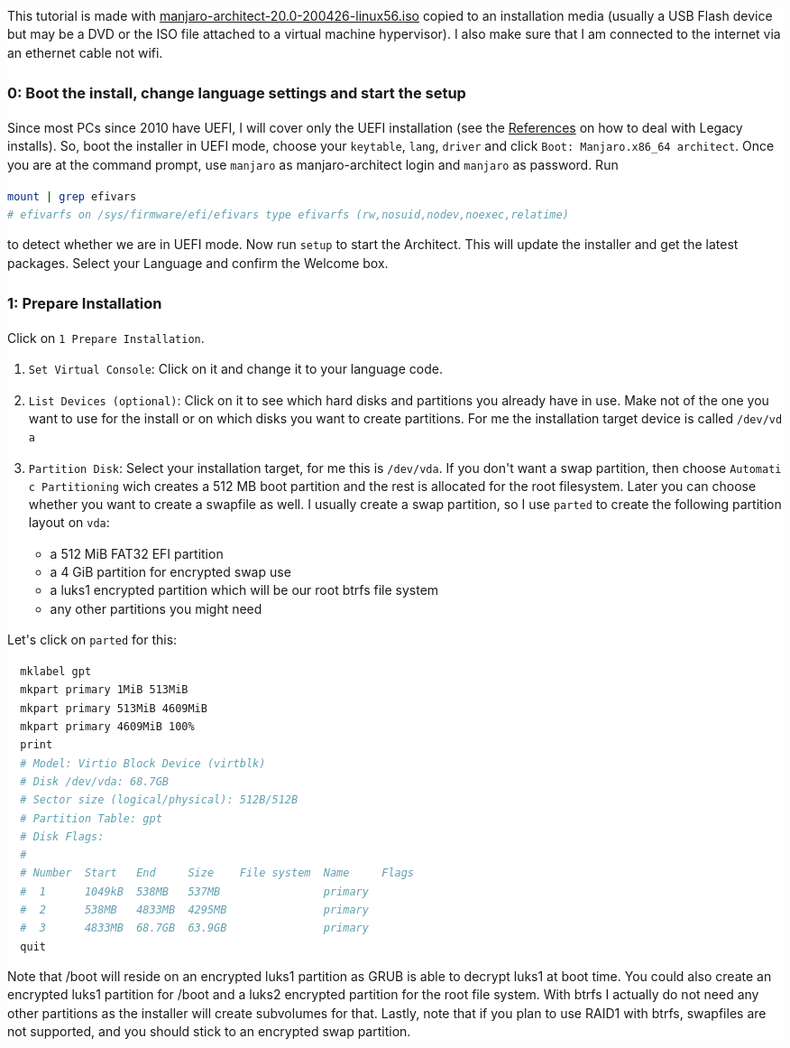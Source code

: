 This tutorial is made with [manjaro-architect-20.0-200426-linux56.iso](https://manjaro.org/downloads/official/architect/) copied to an installation media (usually a USB Flash device but may be a DVD or the ISO file attached to a virtual machine hypervisor). I also make sure that I am connected to the internet via an ethernet cable not wifi.

### 0: Boot the install, change language settings and start the setup
Since most PCs since 2010 have UEFI, I will cover only the UEFI installation (see the [References](../../references/#btrfs-installation-guides) on how to deal with Legacy installs). So, boot the installer in UEFI mode, choose your `keytable`, `lang`, `driver` and click `Boot: Manjaro.x86_64 architect`. Once you are at the command prompt, use `manjaro` as manjaro-architect login and `manjaro` as password. Run
```bash
mount | grep efivars
# efivarfs on /sys/firmware/efi/efivars type efivarfs (rw,nosuid,nodev,noexec,relatime)
```
to detect whether we are in UEFI mode. Now run `setup` to start the Architect. This will update the installer and get the latest packages. Select your Language and confirm the Welcome box.


### 1: Prepare Installation
Click on `1 Prepare Installation`.

1. `Set Virtual Console`: Click on it and change it to your language code.
2. `List Devices (optional)`: Click on it to see which hard disks and partitions you already have in use. Make not of the one you want to use for the install or on which disks you want to create partitions. For me the installation target device is called `/dev/vda`
3. `Partition Disk`: Select your installation target, for me this is `/dev/vda`. If you don't want a swap partition, then choose `Automatic Partitioning` wich creates a 512 MB boot partition and the rest is allocated for the root filesystem. Later you can choose whether you want to create a swapfile as well. I usually create a swap partition, so I use `parted` to create the following partition layout on `vda`:

   - a 512 MiB FAT32 EFI partition 
   - a 4 GiB partition for encrypted swap use
   - a luks1 encrypted partition which will be our root btrfs file system
   - any other partitions you might need
  
  Let's click on `parted` for this:
```bash
  mklabel gpt
  mkpart primary 1MiB 513MiB
  mkpart primary 513MiB 4609MiB
  mkpart primary 4609MiB 100%
  print
  # Model: Virtio Block Device (virtblk)
  # Disk /dev/vda: 68.7GB
  # Sector size (logical/physical): 512B/512B
  # Partition Table: gpt
  # Disk Flags: 
  # 
  # Number  Start   End     Size    File system  Name     Flags
  #  1      1049kB  538MB   537MB                primary
  #  2      538MB   4833MB  4295MB               primary
  #  3      4833MB  68.7GB  63.9GB               primary
  quit
```
   Note that /boot will reside on an encrypted luks1 partition as GRUB is able to decrypt luks1 at boot time. You could also create an encrypted luks1 partition for /boot and a luks2 encrypted partition for the root file system. With btrfs I actually do not need any other partitions as the installer will create subvolumes for that. Lastly, note that if you plan to use RAID1 with btrfs, swapfiles are not supported, and you should stick to an encrypted swap partition.
 